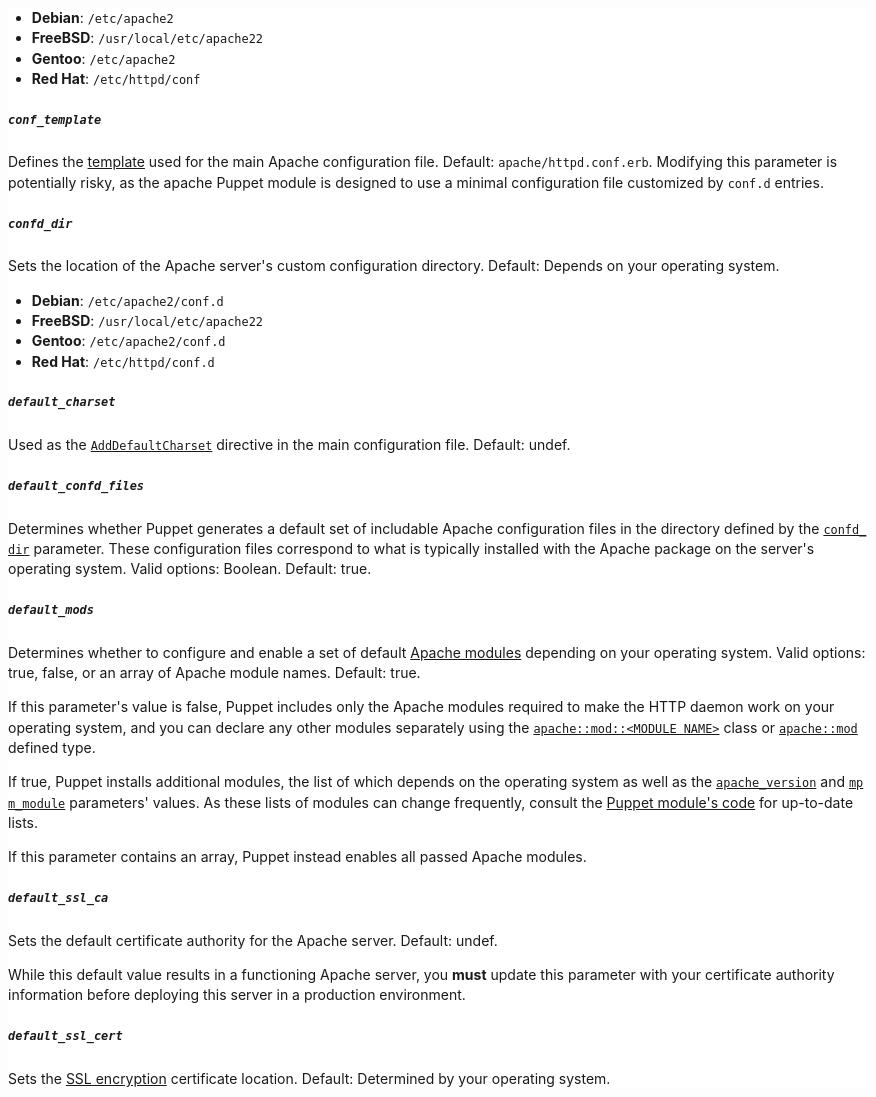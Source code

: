 - **Debian**: `/etc/apache2`
- **FreeBSD**: `/usr/local/etc/apache22`
- **Gentoo**: `/etc/apache2`
- **Red Hat**: `/etc/httpd/conf`

##### `conf_template`

Defines the [template][] used for the main Apache configuration file. Default: `apache/httpd.conf.erb`. Modifying this parameter is potentially risky, as the apache Puppet module is designed to use a minimal configuration file customized by `conf.d` entries.

##### `confd_dir`

Sets the location of the Apache server's custom configuration directory. Default: Depends on your operating system.

- **Debian**: `/etc/apache2/conf.d`
- **FreeBSD**: `/usr/local/etc/apache22`
- **Gentoo**: `/etc/apache2/conf.d`
- **Red Hat**: `/etc/httpd/conf.d`

##### `default_charset`

Used as the [`AddDefaultCharset`][] directive in the main configuration file. Default: undef.

##### `default_confd_files`

Determines whether Puppet generates a default set of includable Apache configuration files in the directory defined by the [`confd_dir`][] parameter. These configuration files correspond to what is typically installed with the Apache package on the server's operating system. Valid options: Boolean. Default: true.

##### `default_mods`

Determines whether to configure and enable a set of default [Apache modules][] depending on your operating system. Valid options: true, false, or an array of Apache module names. Default: true.

If this parameter's value is false, Puppet includes only the Apache modules required to make the HTTP daemon work on your operating system, and you can declare any other modules separately using the [`apache::mod::<MODULE NAME>`][] class or [`apache::mod`][] defined type.

If true, Puppet installs additional modules, the list of which depends on the operating system as well as the [`apache_version`][] and [`mpm_module`][] parameters' values. As these lists of modules can change frequently, consult the [Puppet module's code][] for up-to-date lists.

If this parameter contains an array, Puppet instead enables all passed Apache modules.

##### `default_ssl_ca`

Sets the default certificate authority for the Apache server. Default: undef.

While this default value results in a functioning Apache server, you **must** update this parameter with your certificate authority information before deploying this server in a production environment.

##### `default_ssl_cert`

Sets the [SSL encryption][] certificate location. Default: Determined by your operating system.


[Module description]: #module-description
[Setup]: #setup
[Beginning with Apache]: #beginning-with-apache
[Usage]: #usage
[Configuring virtual hosts]: #configuring-virtual-hosts
[Configuring virtual hosts with SSL]: #configuring-virtual-hosts-with-ssl
[Configuring virtual host port and address bindings]: #configuring-virtual-host-port-and-address-bindings
[Configuring virtual hosts for apps and processors]: #configuring-virtual-hosts-for-apps-and-processors
[Configuring IP-based virtual hosts]: #configuring-ip-based-virtual-hosts
[Installing Apache modules]: #installing-apache-modules
[Installing arbitrary modules]: #installing-arbitrary-modules
[Installing specific modules]: #installing-specific-modules
[Configuring FastCGI servers]: #configuring-fastcgi-servers-to-handle-php-files
[Load balancing examples]: #load-balancing-examples
[Reference]: #reference
[Public classes]: #public-classes
[Private classes]: #private-classes
[Public defined types]: #public-defined-types
[Private defined types]: #private-defined-types
[Templates]: #templates
[Limitations]: #limitations
[Development]: #development
[Contributing]: #contributing
[Running tests]: #running-tests
[`AddDefaultCharset`]: https://httpd.apache.org/docs/current/mod/core.html#adddefaultcharset
[`add_listen`]: #add_listen
[`Alias`]: https://httpd.apache.org/docs/current/mod/mod_alias.html#alias
[`AliasMatch`]: https://httpd.apache.org/docs/current/mod/mod_alias.html#aliasmatch
[aliased servers]: https://httpd.apache.org/docs/current/urlmapping.html
[`AllowEncodedSlashes`]: https://httpd.apache.org/docs/current/mod/core.html#allowencodedslashes
[`apache`]: #class-apache
[`apache_version`]: #apache_version
[`apache::balancer`]: #defined-type-apachebalancer
[`apache::balancermember`]: #defined-type-apachebalancermember
[`apache::fastcgi::server`]: #defined-type-apachefastcgiserver
[`apache::mod`]: #defined-type-apachemod
[`apache::mod::<MODULE NAME>`]: #classes-apachemodmodule-name
[`apache::mod::alias`]: #class-apachemodalias
[`apache::mod::auth_cas`]: #class-apachemodauth_cas
[`apache::mod::auth_mellon`]: #class-apachemodauth_mellon
[`apache::mod::authnz_ldap`]: #class-apachemodauthnz_ldap
[`apache::mod::disk_cache`]: #class-apachemoddisk_cache
[`apache::mod::event`]: #class-apachemodevent
[`apache::mod::ext_filter`]: #class-apachemodext_filter
[`apache::mod::geoip`]: #class-apachemodgeoip
[`apache::mod::itk`]: #class-apachemoditk
[`apache::mod::ldap`]: #class-apachemodldap
[`apache::mod::passenger`]: #class-apachemodpassenger
[`apache::mod::peruser`]: #class-apachemodperuser
[`apache::mod::prefork`]: #class-apachemodprefork
[`apache::mod::proxy`]: #class-apachemodproxy
[`apache::mod::proxy_fcgi`]: #class-apachemodproxy_fcgi
[`apache::mod::proxy_html`]: #class-apachemodproxy_html
[`apache::mod::security`]: #class-apachemodsecurity
[`apache::mod::shib`]: #class-apachemodshib
[`apache::mod::ssl`]: #class-apachemodssl
[`apache::mod::status`]: #class-apachemodstatus
[`apache::mod::worker`]: #class-apachemodworker
[`apache::mod::wsgi`]: #class-apachemodwsgi
[`apache::params`]: #class-apacheparams
[`apache::version`]: #class-apacheversion
[`apache::vhost`]: #defined-type-apachevhost
[`apache::vhost::custom`]: #defined-type-apachevhostcustom
[`apache::vhost::WSGIImportScript`]: #wsgiimportscript
[Apache HTTP Server]: https://httpd.apache.org
[Apache modules]: https://httpd.apache.org/docs/current/mod/
[array]: https://docs.puppetlabs.com/puppet/latest/reference/lang_data_array.html
[audit log]: https://github.com/SpiderLabs/ModSecurity/wiki/ModSecurity-2-Data-Formats#audit-log
[beaker-rspec]: https://github.com/puppetlabs/beaker-rspec
[certificate revocation list]: https://httpd.apache.org/docs/current/mod/mod_ssl.html#sslcarevocationfile
[certificate revocation list path]: https://httpd.apache.org/docs/current/mod/mod_ssl.html#sslcarevocationpath
[common gateway interface]: https://httpd.apache.org/docs/current/howto/cgi.html
[`confd_dir`]: #confd_dir
[`content`]: #content
[custom error documents]: https://httpd.apache.org/docs/current/custom-error.html
[`custom_fragment`]: #custom_fragment
[`default_mods`]: #default_mods
[`default_ssl_crl`]: #default_ssl_crl
[`default_ssl_crl_path`]: #default_ssl_crl_path
[`default_ssl_vhost`]: #default_ssl_vhost
[`dev_packages`]: #dev_packages
[`directory`]: #directory
[`directories`]: #parameter-directories-for-apachevhost
[`DirectoryIndex`]: https://httpd.apache.org/docs/current/mod/mod_dir.html#directoryindex
[`docroot`]: #docroot
[`docroot_owner`]: #docroot_owner
[`docroot_group`]: #docroot_group
[`DocumentRoot`]: https://httpd.apache.org/docs/current/mod/core.html#documentroot
[`EnableSendfile`]: https://httpd.apache.org/docs/current/mod/core.html#enablesendfile
[enforcing mode]: http://selinuxproject.org/page/Guide/Mode
[`ensure`]: https://docs.puppetlabs.com/references/latest/type.html#package-attribute-ensure
[`error_log_file`]: #error_log_file
[`error_log_syslog`]: #error_log_syslog
[`error_log_pipe`]: #error_log_pipe
[`ExpiresByType`]: https://httpd.apache.org/docs/current/mod/mod_expires.html#expiresbytype
[exported resources]: http://docs.puppetlabs.com/latest/reference/lang_exported.md
[`ExtendedStatus`]: https://httpd.apache.org/docs/current/mod/core.html#extendedstatus
[Facter]: http://docs.puppetlabs.com/facter/
[FastCGI]: http://www.fastcgi.com/
[FallbackResource]: https://httpd.apache.org/docs/current/mod/mod_dir.html#fallbackresource
[`fallbackresource`]: #fallbackresource
[filter rules]: https://httpd.apache.org/docs/current/filter.html
[`filters`]: #filters
[`ForceType`]: https://httpd.apache.org/docs/current/mod/core.html#forcetype
[GeoIPScanProxyHeaders]: http://dev.maxmind.com/geoip/legacy/mod_geoip2/#Proxy-Related_Directives
[`gentoo/puppet-portage`]: https://github.com/gentoo/puppet-portage
[Hash]: https://docs.puppetlabs.com/puppet/latest/reference/lang_data_hash.html
[`IncludeOptional`]: https://httpd.apache.org/docs/current/mod/core.html#includeoptional
[`Include`]: https://httpd.apache.org/docs/current/mod/core.html#include
[interval syntax]: https://httpd.apache.org/docs/current/mod/mod_expires.html#AltSyn
[`ip`]: #ip
[`ip_based`]: #ip_based
[IP-based virtual hosts]: https://httpd.apache.org/docs/current/vhosts/ip-based.html
[`KeepAlive`]: https://httpd.apache.org/docs/current/mod/core.html#keepalive
[`KeepAliveTimeout`]: https://httpd.apache.org/docs/current/mod/core.html#keepalivetimeout
[`keepalive` parameter]: #keepalive
[`keepalive_timeout`]: #keepalive_timeout
[`limitreqfieldsize`]: https://httpd.apache.org/docs/current/mod/core.html#limitrequestfieldsize
[`lib`]: #lib
[`lib_path`]: #lib_path
[`Listen`]: https://httpd.apache.org/docs/current/bind.html
[`ListenBackLog`]: https://httpd.apache.org/docs/current/mod/mpm_common.html#listenbacklog
[`LoadFile`]: https://httpd.apache.org/docs/current/mod/mod_so.html#loadfile
[`LogFormat`]: https://httpd.apache.org/docs/current/mod/mod_log_config.html#logformat
[`logroot`]: #logroot
[Log security]: https://httpd.apache.org/docs/current/logs.html#security
[`manage_docroot`]: #manage_docroot
[`manage_user`]: #manage_user
[`manage_group`]: #manage_group
[`MaxConnectionsPerChild`]: https://httpd.apache.org/docs/current/mod/mpm_common.html#maxconnectionsperchild
[`max_keepalive_requests`]: #max_keepalive_requests
[`MaxRequestWorkers`]: https://httpd.apache.org/docs/current/mod/mpm_common.html#maxrequestworkers
[`MaxSpareThreads`]: https://httpd.apache.org/docs/current/mod/mpm_common.html#maxsparethreads
[MIME `content-type`]: https://www.iana.org/assignments/media-types/media-types.xhtml
[`MinSpareThreads`]: https://httpd.apache.org/docs/current/mod/mpm_common.html#minsparethreads
[`mod_alias`]: https://httpd.apache.org/docs/current/mod/mod_alias.html
[`mod_auth_cas`]: https://github.com/Jasig/mod_auth_cas
[`mod_auth_kerb`]: http://modauthkerb.sourceforge.net/configure.html
[`mod_authnz_external`]: https://github.com/phokz/mod-auth-external
[`mod_auth_mellon`]: https://github.com/UNINETT/mod_auth_mellon
[`mod_disk_cache`]: https://httpd.apache.org/docs/2.2/mod/mod_disk_cache.html
[`mod_cache_disk`]: https://httpd.apache.org/docs/current/mod/mod_cache_disk.html
[`mod_expires`]: https://httpd.apache.org/docs/current/mod/mod_expires.html
[`mod_ext_filter`]: https://httpd.apache.org/docs/current/mod/mod_ext_filter.html
[`mod_fcgid`]: https://httpd.apache.org/mod_fcgid/mod/mod_fcgid.html
[`mod_geoip`]: http://dev.maxmind.com/geoip/legacy/mod_geoip2/
[`mod_info`]: https://httpd.apache.org/docs/current/mod/mod_info.html
[`mod_ldap`]: https://httpd.apache.org/docs/2.2/mod/mod_ldap.html
[`mod_mpm_event`]: https://httpd.apache.org/docs/current/mod/event.html
[`mod_negotiation`]: https://httpd.apache.org/docs/current/mod/mod_negotiation.html
[`mod_pagespeed`]: https://developers.google.com/speed/pagespeed/module/?hl=en
[`mod_passenger`]: https://www.phusionpassenger.com/library/config/apache/reference/
[`mod_php`]: http://php.net/manual/en/book.apache.php
[`mod_proxy`]: https://httpd.apache.org/docs/current/mod/mod_proxy.html
[`mod_proxy_balancer`]: https://httpd.apache.org/docs/current/mod/mod_proxy_balancer.html
[`mod_reqtimeout`]: https://httpd.apache.org/docs/current/mod/mod_reqtimeout.html
[`mod_rewrite`]: https://httpd.apache.org/docs/current/mod/mod_rewrite.html
[`mod_security`]: https://www.modsecurity.org/
[`mod_ssl`]: https://httpd.apache.org/docs/current/mod/mod_ssl.html
[`mod_status`]: https://httpd.apache.org/docs/current/mod/mod_status.html
[`mod_version`]: https://httpd.apache.org/docs/current/mod/mod_version.html
[`mod_wsgi`]: https://modwsgi.readthedocs.org/en/latest/
[module contribution guide]: https://docs.puppetlabs.com/forge/contributing.html
[`mpm_module`]: #mpm_module
[multi-processing module]: https://httpd.apache.org/docs/current/mpm.html
[name-based virtual hosts]: https://httpd.apache.org/docs/current/vhosts/name-based.html
[`no_proxy_uris`]: #no_proxy_uris
[open source Puppet]: https://docs.puppetlabs.com/puppet/
[`Options`]: https://httpd.apache.org/docs/current/mod/core.html#options
[`path`]: #path
[`Peruser`]: https://www.freebsd.org/cgi/url.cgi?ports/www/apache22-peruser-mpm/pkg-descr
[`port`]: #port
[`priority`]: #defined-types-apachevhost
[`proxy_dest`]: #proxy_dest
[`proxy_dest_match`]: #proxy_dest_match
[`proxy_pass`]: #proxy_pass
[`ProxyPass`]: https://httpd.apache.org/docs/current/mod/mod_proxy.html#proxypass
[`ProxySet`]: https://httpd.apache.org/docs/current/mod/mod_proxy.html#proxyset
[Puppet Enterprise]: https://docs.puppetlabs.com/pe/
[Puppet Forge]: https://forge.puppetlabs.com
[Puppet Labs]: https://puppetlabs.com
[Puppet module]: https://docs.puppetlabs.com/puppet/latest/reference/modules_fundamentals.html
[Puppet module's code]: https://github.com/puppetlabs/puppetlabs-apache/blob/master/manifests/default_mods.pp
[`purge_configs`]: #purge_configs
[`purge_vhost_dir`]: #purge_vhost_dir
[Python]: https://www.python.org/
[Rack]: http://rack.github.io/
[`rack_base_uris`]: #rack_base_uris
[RFC 2616]: https://www.ietf.org/rfc/rfc2616.txt
[`RequestReadTimeout`]: https://httpd.apache.org/docs/current/mod/mod_reqtimeout.html#requestreadtimeout
[rspec-puppet]: http://rspec-puppet.com/
[`ScriptAlias`]: https://httpd.apache.org/docs/current/mod/mod_alias.html#scriptalias
[`ScriptAliasMatch`]: https://httpd.apache.org/docs/current/mod/mod_alias.html#scriptaliasmatch
[`scriptalias`]: #scriptalias
[SELinux]: http://selinuxproject.org/
[`ServerAdmin`]: https://httpd.apache.org/docs/current/mod/core.html#serveradmin
[`serveraliases`]: #serveraliases
[`ServerLimit`]: https://httpd.apache.org/docs/current/mod/mpm_common.html#serverlimit
[`ServerName`]: https://httpd.apache.org/docs/current/mod/core.html#servername
[`ServerRoot`]: https://httpd.apache.org/docs/current/mod/core.html#serverroot
[`ServerTokens`]: https://httpd.apache.org/docs/current/mod/core.html#servertokens
[`ServerSignature`]: https://httpd.apache.org/docs/current/mod/core.html#serversignature
[Service attribute restart]: http://docs.puppetlabs.com/references/latest/type.html#service-attribute-restart
[`source`]: #source
[`SSLCARevocationCheck`]: https://httpd.apache.org/docs/current/mod/mod_ssl.html#sslcarevocationcheck
[SSL certificate key file]: https://httpd.apache.org/docs/current/mod/mod_ssl.html#sslcertificatekeyfile
[SSL chain]: https://httpd.apache.org/docs/current/mod/mod_ssl.html#sslcertificatechainfile
[SSL encryption]: https://httpd.apache.org/docs/current/ssl/index.html
[`ssl`]: #ssl
[`ssl_cert`]: #ssl_cert
[`ssl_compression`]: #ssl_compression
[`ssl_key`]: #ssl_key
[`StartServers`]: https://httpd.apache.org/docs/current/mod/mpm_common.html#startservers
[suPHP]: http://www.suphp.org/Home.html
[`suphp_addhandler`]: #suphp_addhandler
[`suphp_configpath`]: #suphp_configpath
[`suphp_engine`]: #suphp_engine
[supported operating system]: https://forge.puppetlabs.com/supported#puppet-supported-modules-compatibility-matrix
[`ThreadLimit`]: https://httpd.apache.org/docs/current/mod/mpm_common.html#threadlimit
[`ThreadsPerChild`]: https://httpd.apache.org/docs/current/mod/mpm_common.html#threadsperchild
[`TimeOut`]: https://httpd.apache.org/docs/current/mod/core.html#timeout
[template]: http://docs.puppetlabs.com/puppet/latest/reference/lang_template.html
[`TraceEnable`]: https://httpd.apache.org/docs/current/mod/core.html#traceenable
[`verify_config`]: #verify_config
[`vhost`]: #defined-type-apachevhost
[`vhost_dir`]: #vhost_dir
[`virtual_docroot`]: #virtual_docroot
[Web Server Gateway Interface]: https://www.python.org/dev/peps/pep-3333/#abstract
[`WSGIPythonPath`]: http://modwsgi.readthedocs.org/en/develop/configuration-directives/WSGIPythonPath.html
[`WSGIPythonHome`]: http://modwsgi.readthedocs.org/en/develop/configuration-directives/WSGIPythonHome.html